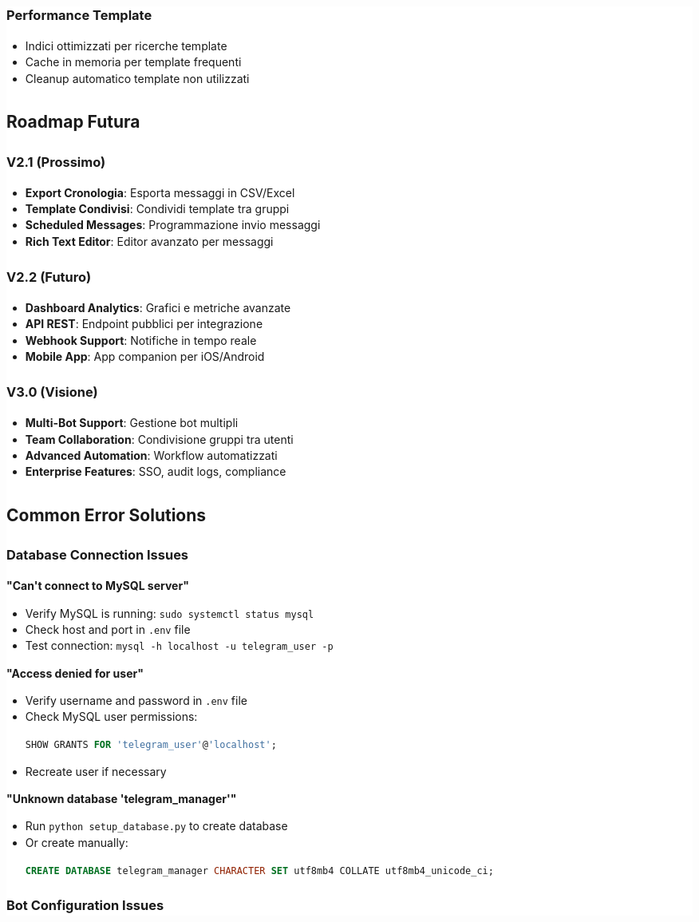 ### Performance Template
- Indici ottimizzati per ricerche template
- Cache in memoria per template frequenti
- Cleanup automatico template non utilizzati

## Roadmap Futura

### V2.1 (Prossimo)
- **Export Cronologia**: Esporta messaggi in CSV/Excel
- **Template Condivisi**: Condividi template tra gruppi
- **Scheduled Messages**: Programmazione invio messaggi
- **Rich Text Editor**: Editor avanzato per messaggi

### V2.2 (Futuro)
- **Dashboard Analytics**: Grafici e metriche avanzate
- **API REST**: Endpoint pubblici per integrazione
- **Webhook Support**: Notifiche in tempo reale
- **Mobile App**: App companion per iOS/Android

### V3.0 (Visione)
- **Multi-Bot Support**: Gestione bot multipli
- **Team Collaboration**: Condivisione gruppi tra utenti
- **Advanced Automation**: Workflow automatizzati
- **Enterprise Features**: SSO, audit logs, compliance

## Common Error Solutions

### Database Connection Issues

**"Can't connect to MySQL server"**
- Verify MySQL is running: `sudo systemctl status mysql`
- Check host and port in `.env` file
- Test connection: `mysql -h localhost -u telegram_user -p`

**"Access denied for user"**
- Verify username and password in `.env` file
- Check MySQL user permissions:
  ```sql
  SHOW GRANTS FOR 'telegram_user'@'localhost';
  ```
- Recreate user if necessary

**"Unknown database 'telegram_manager'"**
- Run `python setup_database.py` to create database
- Or create manually:
  ```sql
  CREATE DATABASE telegram_manager CHARACTER SET utf8mb4 COLLATE utf8mb4_unicode_ci;
  ```

### Bot Configuration Issues
